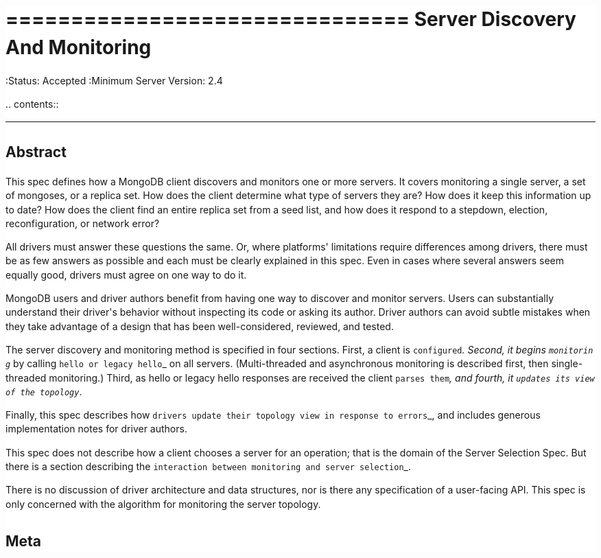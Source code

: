 ===============================
Server Discovery And Monitoring
===============================

:Status: Accepted
:Minimum Server Version: 2.4

.. contents::

--------

Abstract
--------

This spec defines how a MongoDB client discovers and monitors one or more servers.
It covers monitoring a single server, a set of mongoses, or a replica set.
How does the client determine what type of servers they are?
How does it keep this information up to date?
How does the client find an entire replica set from a seed list,
and how does it respond to a stepdown, election, reconfiguration, or network error?

All drivers must answer these questions the same.
Or, where platforms' limitations require differences among drivers,
there must be as few answers as possible and each must be clearly explained in this spec.
Even in cases where several answers seem equally good, drivers must agree on one way to do it.

MongoDB users and driver authors benefit from having one way to discover and monitor servers.
Users can substantially understand their driver's behavior without inspecting its code or asking its author.
Driver authors can avoid subtle mistakes
when they take advantage of a design that has been well-considered, reviewed, and tested.

The server discovery and monitoring method is specified in four sections.
First, a client is `configured`_.
Second, it begins `monitoring`_ by calling `hello or legacy hello`_ on all servers.
(Multi-threaded and asynchronous monitoring is described first,
then single-threaded monitoring.)
Third, as hello or legacy hello responses are received
the client `parses them`_,
and fourth, it `updates its view of the topology`_.

Finally, this spec describes how `drivers update their topology view
in response to errors`_,
and includes generous implementation notes for driver authors.

This spec does not describe how a client chooses a server for an operation;
that is the domain of the Server Selection Spec.
But there is a section describing
the `interaction between monitoring and server selection`_.

There is no discussion of driver architecture and data structures,
nor is there any specification of a user-facing API.
This spec is only concerned with the algorithm for monitoring the server topology.

Meta
----
